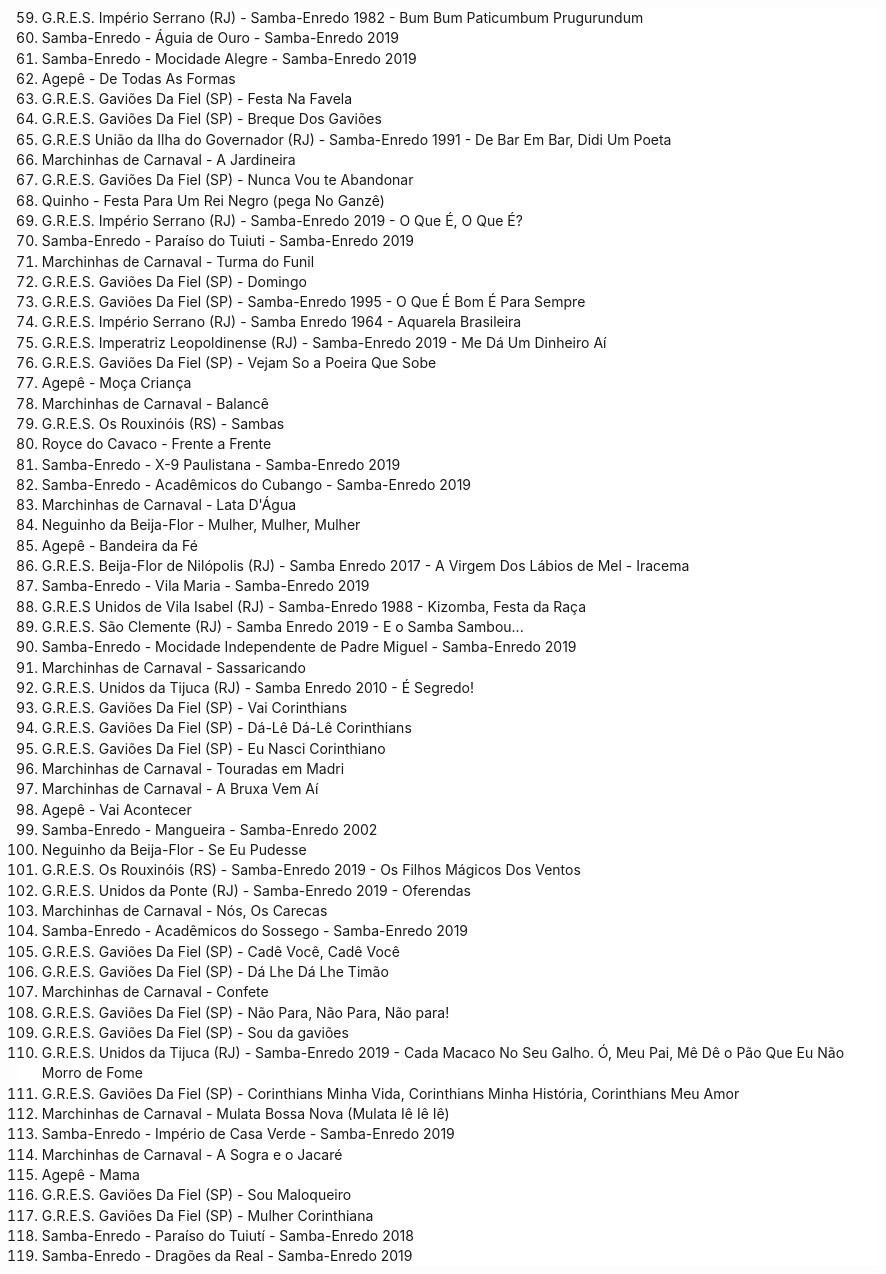 59. G.R.E.S. Império Serrano (RJ) - Samba-Enredo 1982 - Bum Bum Paticumbum Prugurundum
60. Samba-Enredo - Águia de Ouro - Samba-Enredo 2019
61. Samba-Enredo - Mocidade Alegre - Samba-Enredo 2019
62. Agepê - De Todas As Formas
63. G.R.E.S. Gaviões Da Fiel (SP) - Festa Na Favela
64. G.R.E.S. Gaviões Da Fiel (SP) - Breque Dos Gaviões
65. G.R.E.S União da Ilha do Governador (RJ) - Samba-Enredo 1991 - De Bar Em Bar, Didi Um Poeta
66. Marchinhas de Carnaval - A Jardineira
67. G.R.E.S. Gaviões Da Fiel (SP) - Nunca Vou te Abandonar
68. Quinho - Festa Para Um Rei Negro (pega No Ganzê)
69. G.R.E.S. Império Serrano (RJ) - Samba-Enredo 2019 - O Que É, O Que É?
70. Samba-Enredo - Paraíso do Tuiuti - Samba-Enredo 2019
71. Marchinhas de Carnaval - Turma do Funil
72. G.R.E.S. Gaviões Da Fiel (SP) - Domingo
73. G.R.E.S. Gaviões Da Fiel (SP) - Samba-Enredo 1995 - O Que É Bom É Para Sempre
74. G.R.E.S. Império Serrano (RJ) - Samba Enredo 1964 - Aquarela Brasileira
75. G.R.E.S. Imperatriz Leopoldinense (RJ) - Samba-Enredo 2019 - Me Dá Um Dinheiro Aí
76. G.R.E.S. Gaviões Da Fiel (SP) - Vejam So a Poeira Que Sobe
77. Agepê - Moça Criança
78. Marchinhas de Carnaval - Balancê
79. G.R.E.S. Os Rouxinóis (RS) - Sambas
80. Royce do Cavaco - Frente a Frente
81. Samba-Enredo - X-9 Paulistana - Samba-Enredo 2019
82. Samba-Enredo - Acadêmicos do Cubango - Samba-Enredo 2019
83. Marchinhas de Carnaval - Lata D&#x27;Água
84. Neguinho da Beija-Flor - Mulher, Mulher, Mulher
85. Agepê - Bandeira da Fé
86. G.R.E.S. Beija-Flor de Nilópolis (RJ) - Samba Enredo 2017 - A Virgem Dos Lábios de Mel - Iracema
87. Samba-Enredo - Vila Maria - Samba-Enredo 2019
88. G.R.E.S Unidos de Vila Isabel (RJ) - Samba-Enredo 1988 - Kizomba, Festa da Raça
89. G.R.E.S. São Clemente (RJ) - Samba Enredo 2019 - E o Samba Sambou...
90. Samba-Enredo - Mocidade Independente de Padre Miguel - Samba-Enredo 2019
91. Marchinhas de Carnaval - Sassaricando
92. G.R.E.S. Unidos da Tijuca (RJ) - Samba Enredo 2010 - É Segredo!
93. G.R.E.S. Gaviões Da Fiel (SP) - Vai Corinthians
94. G.R.E.S. Gaviões Da Fiel (SP) - Dá-Lê Dá-Lê Corinthians
95. G.R.E.S. Gaviões Da Fiel (SP) - Eu Nasci Corinthiano
96. Marchinhas de Carnaval - Touradas em Madri
97. Marchinhas de Carnaval - A Bruxa Vem Aí
98. Agepê - Vai Acontecer
99. Samba-Enredo - Mangueira - Samba-Enredo 2002
100. Neguinho da Beija-Flor - Se Eu Pudesse
101. G.R.E.S. Os Rouxinóis (RS) - Samba-Enredo 2019 - Os Filhos Mágicos Dos Ventos
102. G.R.E.S. Unidos da Ponte (RJ) - Samba-Enredo 2019 - Oferendas
103. Marchinhas de Carnaval - Nós, Os Carecas
104. Samba-Enredo - Acadêmicos do Sossego - Samba-Enredo 2019
105. G.R.E.S. Gaviões Da Fiel (SP) - Cadê Você, Cadê Você
106. G.R.E.S. Gaviões Da Fiel (SP) - Dá Lhe Dá Lhe Timão
107. Marchinhas de Carnaval - Confete
108. G.R.E.S. Gaviões Da Fiel (SP) - Não Para, Não Para, Não para!
109. G.R.E.S. Gaviões Da Fiel (SP) - Sou da gaviões
110. G.R.E.S. Unidos da Tijuca (RJ) - Samba-Enredo 2019 - Cada Macaco No Seu Galho. Ó, Meu Pai, Mê Dê o Pão Que Eu Não Morro de Fome
111. G.R.E.S. Gaviões Da Fiel (SP) - Corinthians Minha Vida, Corinthians Minha História, Corinthians Meu Amor
112. Marchinhas de Carnaval - Mulata Bossa Nova (Mulata Iê Iê Iê)
113. Samba-Enredo - Império de Casa Verde - Samba-Enredo 2019
114. Marchinhas de Carnaval - A Sogra e o Jacaré
115. Agepê - Mama
116. G.R.E.S. Gaviões Da Fiel (SP) - Sou Maloqueiro
117. G.R.E.S. Gaviões Da Fiel (SP) - Mulher Corinthiana
118. Samba-Enredo - Paraíso do Tuiutí - Samba-Enredo 2018
119. Samba-Enredo - Dragões da Real - Samba-Enredo 2019